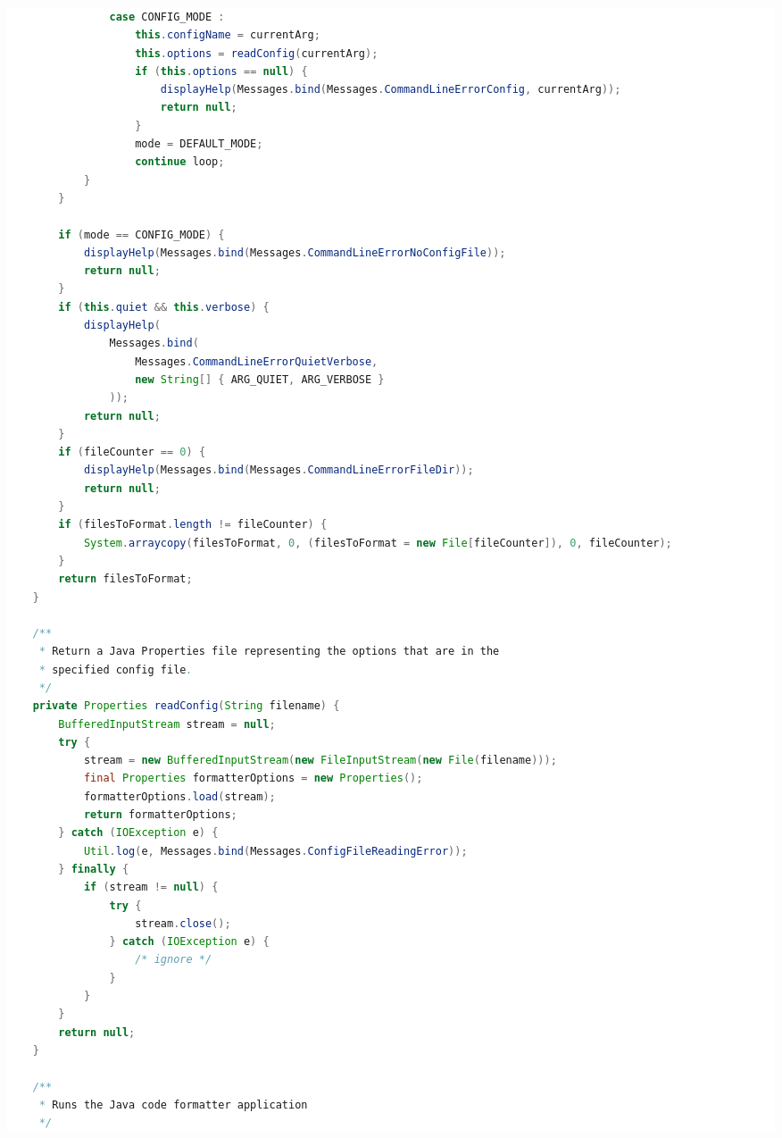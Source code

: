 ```java
				case CONFIG_MODE :
					this.configName = currentArg;
					this.options = readConfig(currentArg);
					if (this.options == null) {
						displayHelp(Messages.bind(Messages.CommandLineErrorConfig, currentArg));
						return null;
					}
					mode = DEFAULT_MODE;
					continue loop;
			}			
		}

		if (mode == CONFIG_MODE) {
			displayHelp(Messages.bind(Messages.CommandLineErrorNoConfigFile));
			return null;			
		}
		if (this.quiet && this.verbose) {
			displayHelp(
				Messages.bind(
					Messages.CommandLineErrorQuietVerbose,
					new String[] { ARG_QUIET, ARG_VERBOSE }
				));
			return null;
		}
		if (fileCounter == 0) {
			displayHelp(Messages.bind(Messages.CommandLineErrorFileDir));
			return null;
		}
		if (filesToFormat.length != fileCounter) {
			System.arraycopy(filesToFormat, 0, (filesToFormat = new File[fileCounter]), 0, fileCounter);
		}
		return filesToFormat;
	}

	/**
	 * Return a Java Properties file representing the options that are in the
	 * specified config file.
	 */
	private Properties readConfig(String filename) {
		BufferedInputStream stream = null;
		try {
			stream = new BufferedInputStream(new FileInputStream(new File(filename)));
			final Properties formatterOptions = new Properties();
			formatterOptions.load(stream);
			return formatterOptions;
		} catch (IOException e) {
			Util.log(e, Messages.bind(Messages.ConfigFileReadingError));
		} finally {
			if (stream != null) {
				try {
					stream.close();
				} catch (IOException e) {
					/* ignore */
				}
			}
		}
		return null;
	}

	/**
	 * Runs the Java code formatter application
	 */
```